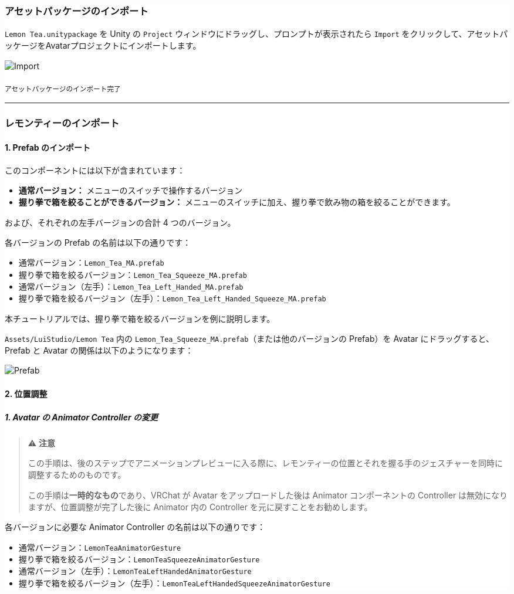 ### アセットパッケージのインポート

`Lemon Tea.unitypackage` を Unity の `Project` ウィンドウにドラッグし、プロンプトが表示されたら `Import` をクリックして、アセットパッケージをAvatarプロジェクトにインポートします。

![Import](./Assets/Import.webp)

<sub>アセットパッケージのインポート完了</sub>

---

### レモンティーのインポート

#### 1. Prefab のインポート

このコンポーネントには以下が含まれています：

- **通常バージョン：**
  メニューのスイッチで操作するバージョン
- **握り拳で箱を絞ることができるバージョン：**
  メニューのスイッチに加え、握り拳で飲み物の箱を絞ることができます。

および、それぞれの左手バージョンの合計 4 つのバージョン。

各バージョンの Prefab の名前は以下の通りです：

- 通常バージョン：`Lemon_Tea_MA.prefab`
- 握り拳で箱を絞るバージョン：`Lemon_Tea_Squeeze_MA.prefab`
- 通常バージョン（左手）：`Lemon_Tea_Left_Handed_MA.prefab`
- 握り拳で箱を絞るバージョン（左手）：`Lemon_Tea_Left_Handed_Squeeze_MA.prefab`

本チュートリアルでは、握り拳で箱を絞るバージョンを例に説明します。

`Assets/LuiStudio/Lemon Tea` 内の `Lemon_Tea_Squeeze_MA.prefab`（または他のバージョンの Prefab）を Avatar にドラッグすると、Prefab と Avatar の関係は以下のようになります：

![Prefab](./Assets/Prefab.webp)

#### 2. 位置調整

##### 1. Avatar の Animator Controller の変更

> :warning: **注意**
>
> この手順は、後のステップでアニメーションプレビューに入る際に、レモンティーの位置とそれを握る手のジェスチャーを同時に調整するためのものです。
>
> この手順は**一時的なもの**であり、VRChat が Avatar をアップロードした後は Animator コンポーネントの Controller は無効になりますが、位置調整が完了した後に Animator 内の Controller を元に戻すことをお勧めします。

各バージョンに必要な Animator Controller の名前は以下の通りです：

- 通常バージョン：`LemonTeaAnimatorGesture`
- 握り拳で箱を絞るバージョン：`LemonTeaSqueezeAnimatorGesture`
- 通常バージョン（左手）：`LemonTeaLeftHandedAnimatorGesture`
- 握り拳で箱を絞るバージョン（左手）：`LemonTeaLeftHandedSqueezeAnimatorGesture`
